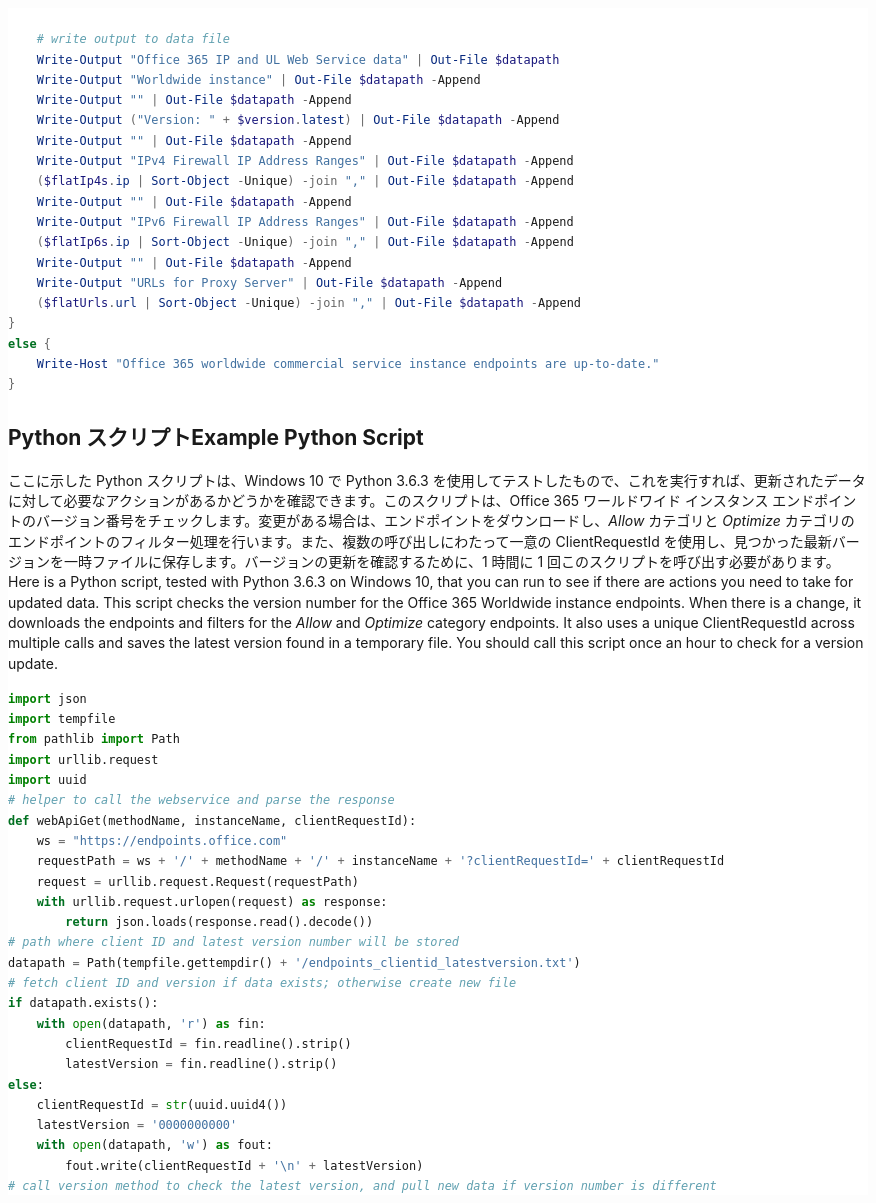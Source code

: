 ```powershell

    # write output to data file
    Write-Output "Office 365 IP and UL Web Service data" | Out-File $datapath
    Write-Output "Worldwide instance" | Out-File $datapath -Append
    Write-Output "" | Out-File $datapath -Append
    Write-Output ("Version: " + $version.latest) | Out-File $datapath -Append
    Write-Output "" | Out-File $datapath -Append
    Write-Output "IPv4 Firewall IP Address Ranges" | Out-File $datapath -Append
    ($flatIp4s.ip | Sort-Object -Unique) -join "," | Out-File $datapath -Append
    Write-Output "" | Out-File $datapath -Append
    Write-Output "IPv6 Firewall IP Address Ranges" | Out-File $datapath -Append
    ($flatIp6s.ip | Sort-Object -Unique) -join "," | Out-File $datapath -Append
    Write-Output "" | Out-File $datapath -Append
    Write-Output "URLs for Proxy Server" | Out-File $datapath -Append
    ($flatUrls.url | Sort-Object -Unique) -join "," | Out-File $datapath -Append
}
else {
    Write-Host "Office 365 worldwide commercial service instance endpoints are up-to-date."
}
```

## <a name="example-python-script"></a><span data-ttu-id="7feaa-309">Python スクリプト</span><span class="sxs-lookup"><span data-stu-id="7feaa-309">Example Python Script</span></span>

<span data-ttu-id="7feaa-p150">ここに示した Python スクリプトは、Windows 10 で Python 3.6.3 を使用してテストしたもので、これを実行すれば、更新されたデータに対して必要なアクションがあるかどうかを確認できます。このスクリプトは、Office 365 ワールドワイド インスタンス エンドポイントのバージョン番号をチェックします。変更がある場合は、エンドポイントをダウンロードし、_Allow_ カテゴリと _Optimize_ カテゴリのエンドポイントのフィルター処理を行います。また、複数の呼び出しにわたって一意の ClientRequestId を使用し、見つかった最新バージョンを一時ファイルに保存します。バージョンの更新を確認するために、1 時間に 1 回このスクリプトを呼び出す必要があります。</span><span class="sxs-lookup"><span data-stu-id="7feaa-p150">Here is a Python script, tested with Python 3.6.3 on Windows 10, that you can run to see if there are actions you need to take for updated data. This script checks the version number for the Office 365 Worldwide instance endpoints. When there is a change, it downloads the endpoints and filters for the _Allow_ and _Optimize_ category endpoints. It also uses a unique ClientRequestId across multiple calls and saves the latest version found in a temporary file. You should call this script once an hour to check for a version update.</span></span>

```python
import json
import tempfile
from pathlib import Path
import urllib.request
import uuid
# helper to call the webservice and parse the response
def webApiGet(methodName, instanceName, clientRequestId):
    ws = "https://endpoints.office.com"
    requestPath = ws + '/' + methodName + '/' + instanceName + '?clientRequestId=' + clientRequestId
    request = urllib.request.Request(requestPath)
    with urllib.request.urlopen(request) as response:
        return json.loads(response.read().decode())
# path where client ID and latest version number will be stored
datapath = Path(tempfile.gettempdir() + '/endpoints_clientid_latestversion.txt')
# fetch client ID and version if data exists; otherwise create new file
if datapath.exists():
    with open(datapath, 'r') as fin:
        clientRequestId = fin.readline().strip()
        latestVersion = fin.readline().strip()
else:
    clientRequestId = str(uuid.uuid4())
    latestVersion = '0000000000'
    with open(datapath, 'w') as fout:
        fout.write(clientRequestId + '\n' + latestVersion)
# call version method to check the latest version, and pull new data if version number is different
```